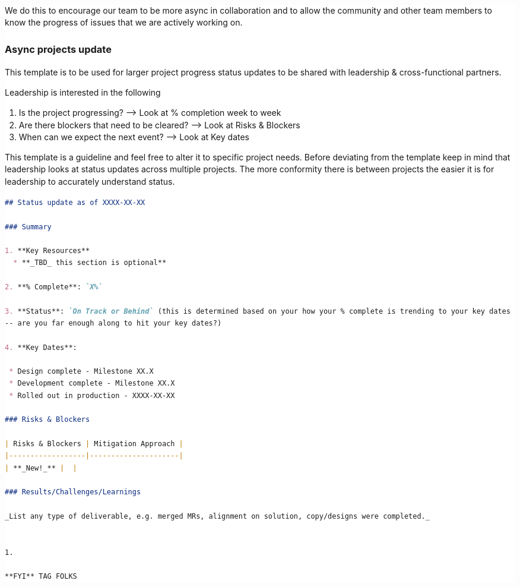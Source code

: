 We do this to encourage our team to be more async in collaboration and to allow the community and other team members to know the progress of issues that we are actively working on.

### Async projects update

This template is to be used for larger project progress status updates to be shared with leadership & cross-functional partners.

Leadership is interested in the following

1. Is the project progressing? --> Look at % completion week to week
2. Are there blockers that need to be cleared? --> Look at Risks & Blockers
3. When can we expect the next event? --> Look at Key dates

This template is a guideline and feel free to alter it to specific project needs. Before deviating from the template keep in mind that leadership looks at status updates across multiple projects. The more conformity there is between projects the easier it is for leadership to accurately understand status.

```markdown
## Status update as of XXXX-XX-XX

### Summary

1. **Key Resources**
  * **_TBD_ this section is optional**

2. **% Complete**: `X%`

3. **Status**: `On Track or Behind` (this is determined based on your how your % complete is trending to your key dates -- are you far enough along to hit your key dates?)

4. **Key Dates**:

 * Design complete - Milestone XX.X
 * Development complete - Milestone XX.X
 * Rolled out in production - XXXX-XX-XX

### Risks & Blockers

| Risks & Blockers | Mitigation Approach |
|------------------|---------------------|
| **_New!_** |  |

### Results/Challenges/Learnings

_List any type of deliverable, e.g. merged MRs, alignment on solution, copy/designs were completed._


1.

**FYI** TAG FOLKS

```
